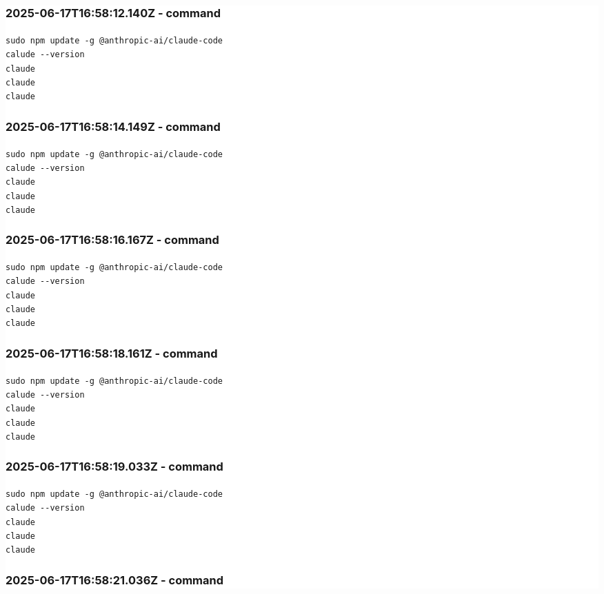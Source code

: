 
### 2025-06-17T16:58:12.140Z - command

```
sudo npm update -g @anthropic-ai/claude-code
calude --version
claude
claude 
claude
```


### 2025-06-17T16:58:14.149Z - command

```
sudo npm update -g @anthropic-ai/claude-code
calude --version
claude
claude 
claude
```


### 2025-06-17T16:58:16.167Z - command

```
sudo npm update -g @anthropic-ai/claude-code
calude --version
claude
claude 
claude
```


### 2025-06-17T16:58:18.161Z - command

```
sudo npm update -g @anthropic-ai/claude-code
calude --version
claude
claude 
claude
```


### 2025-06-17T16:58:19.033Z - command

```
sudo npm update -g @anthropic-ai/claude-code
calude --version
claude
claude 
claude
```


### 2025-06-17T16:58:21.036Z - command
